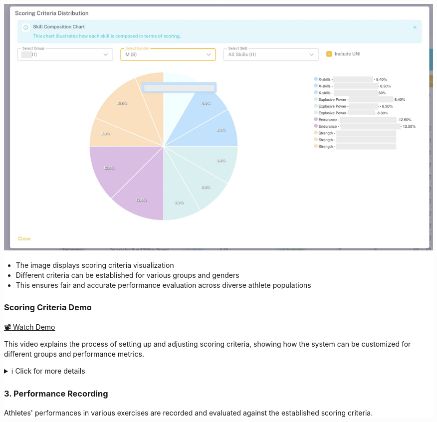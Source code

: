 ![Scoring Criteria Distribution](scoring_criteria_distribution.jpg)

- The image displays scoring criteria visualization
- Different criteria can be established for various groups and genders
- This ensures fair and accurate performance evaluation across diverse athlete populations

### Scoring Criteria Demo
[📽️ Watch Demo](video/scoring_criteria_demo.mp4)

This video explains the process of setting up and adjusting scoring criteria, showing how the system can be customized for different groups and performance metrics.

<details><summary>ℹ️ Click for more details</summary></details>

### 3. Performance Recording

Athletes' performances in various exercises are recorded and evaluated against the established scoring criteria.
